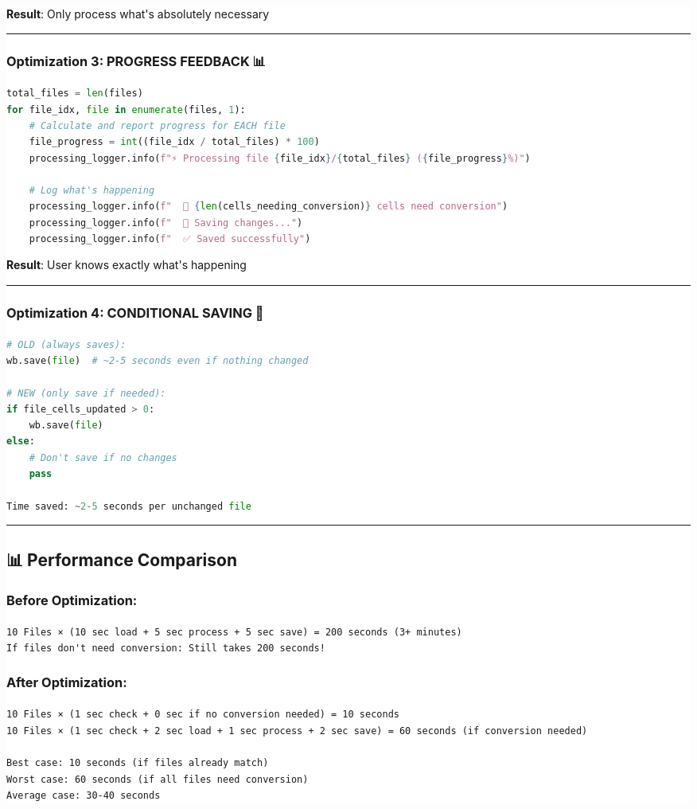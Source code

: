 ```python
```

**Result**: Only process what's absolutely necessary

---

### **Optimization 3: PROGRESS FEEDBACK** 📊

```python
total_files = len(files)
for file_idx, file in enumerate(files, 1):
    # Calculate and report progress for EACH file
    file_progress = int((file_idx / total_files) * 100)
    processing_logger.info(f"⚡ Processing file {file_idx}/{total_files} ({file_progress}%)")
    
    # Log what's happening
    processing_logger.info(f"  🔧 {len(cells_needing_conversion)} cells need conversion")
    processing_logger.info(f"  💾 Saving changes...")
    processing_logger.info(f"  ✅ Saved successfully")
```

**Result**: User knows exactly what's happening

---

### **Optimization 4: CONDITIONAL SAVING** 💾

```python
# OLD (always saves):
wb.save(file)  # ~2-5 seconds even if nothing changed

# NEW (only save if needed):
if file_cells_updated > 0:
    wb.save(file)
else:
    # Don't save if no changes
    pass

Time saved: ~2-5 seconds per unchanged file
```

---

## 📊 **Performance Comparison**

### **Before Optimization:**
```
10 Files × (10 sec load + 5 sec process + 5 sec save) = 200 seconds (3+ minutes)
If files don't need conversion: Still takes 200 seconds!
```

### **After Optimization:**
```
10 Files × (1 sec check + 0 sec if no conversion needed) = 10 seconds
10 Files × (1 sec check + 2 sec load + 1 sec process + 2 sec save) = 60 seconds (if conversion needed)

Best case: 10 seconds (if files already match)
Worst case: 60 seconds (if all files need conversion)
Average case: 30-40 seconds
```

